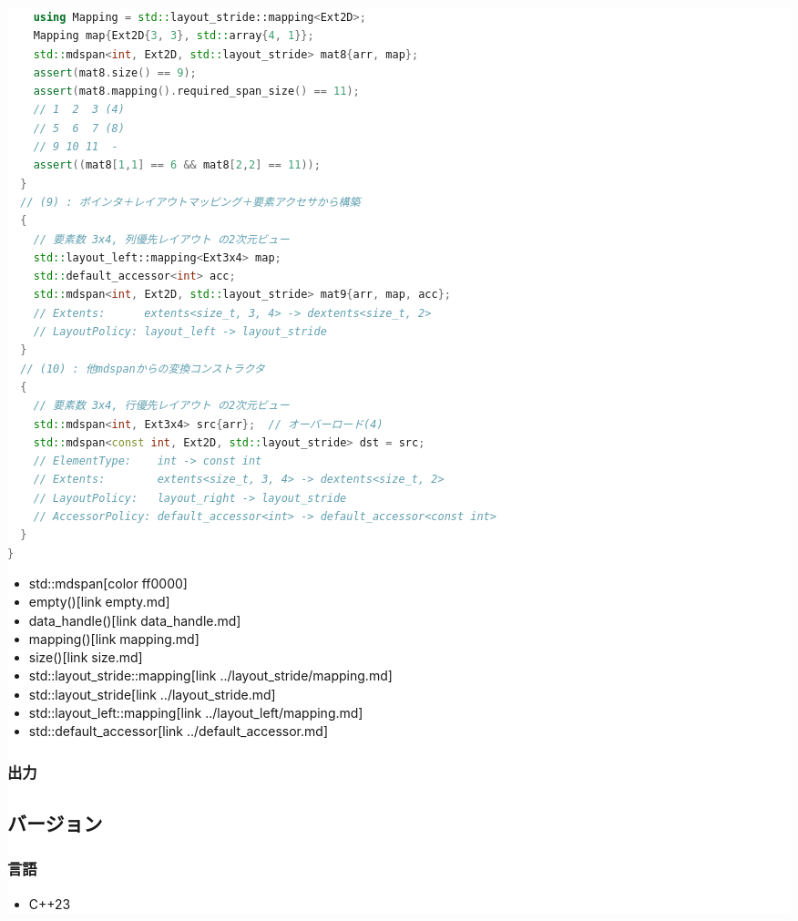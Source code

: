 ```cpp example
    using Mapping = std::layout_stride::mapping<Ext2D>;
    Mapping map{Ext2D{3, 3}, std::array{4, 1}};
    std::mdspan<int, Ext2D, std::layout_stride> mat8{arr, map};
    assert(mat8.size() == 9);
    assert(mat8.mapping().required_span_size() == 11);
    // 1  2  3 (4)
    // 5  6  7 (8)
    // 9 10 11  -
    assert((mat8[1,1] == 6 && mat8[2,2] == 11));
  }
  // (9) : ポインタ＋レイアウトマッピング＋要素アクセサから構築
  {
    // 要素数 3x4, 列優先レイアウト の2次元ビュー
    std::layout_left::mapping<Ext3x4> map;
    std::default_accessor<int> acc;
    std::mdspan<int, Ext2D, std::layout_stride> mat9{arr, map, acc};
    // Extents:      extents<size_t, 3, 4> -> dextents<size_t, 2>
    // LayoutPolicy: layout_left -> layout_stride
  }
  // (10) : 他mdspanからの変換コンストラクタ
  {
    // 要素数 3x4, 行優先レイアウト の2次元ビュー
    std::mdspan<int, Ext3x4> src{arr};  // オーバーロード(4)
    std::mdspan<const int, Ext2D, std::layout_stride> dst = src;
    // ElementType:    int -> const int
    // Extents:        extents<size_t, 3, 4> -> dextents<size_t, 2>
    // LayoutPolicy:   layout_right -> layout_stride
    // AccessorPolicy: default_accessor<int> -> default_accessor<const int>
  }
}
```
* std::mdspan[color ff0000]
* empty()[link empty.md]
* data_handle()[link data_handle.md]
* mapping()[link mapping.md]
* size()[link size.md]
* std::layout_stride::mapping[link ../layout_stride/mapping.md]
* std::layout_stride[link ../layout_stride.md]
* std::layout_left::mapping[link ../layout_left/mapping.md]
* std::default_accessor[link ../default_accessor.md]

### 出力
```
```


## バージョン
### 言語
- C++23
